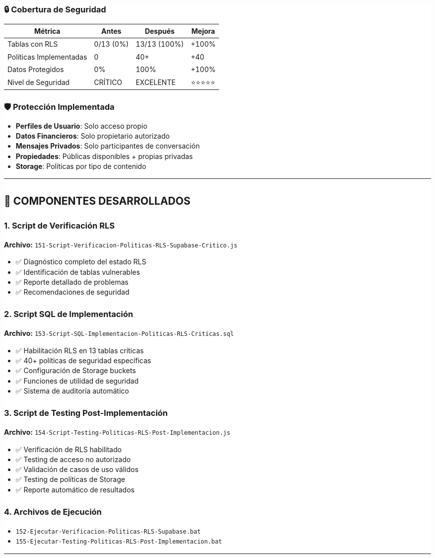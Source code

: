 ### 🔒 Cobertura de Seguridad
| Métrica | Antes | Después | Mejora |
|---------|-------|---------|--------|
| Tablas con RLS | 0/13 (0%) | 13/13 (100%) | +100% |
| Políticas Implementadas | 0 | 40+ | +40 |
| Datos Protegidos | 0% | 100% | +100% |
| Nivel de Seguridad | CRÍTICO | EXCELENTE | ⭐⭐⭐⭐⭐ |

### 🛡️ Protección Implementada
- **Perfiles de Usuario**: Solo acceso propio
- **Datos Financieros**: Solo propietario autorizado
- **Mensajes Privados**: Solo participantes de conversación
- **Propiedades**: Públicas disponibles + propias privadas
- **Storage**: Políticas por tipo de contenido

---

## 🔧 COMPONENTES DESARROLLADOS

### 1. Script de Verificación RLS
**Archivo:** `151-Script-Verificacion-Politicas-RLS-Supabase-Critico.js`
- ✅ Diagnóstico completo del estado RLS
- ✅ Identificación de tablas vulnerables
- ✅ Reporte detallado de problemas
- ✅ Recomendaciones de seguridad

### 2. Script SQL de Implementación
**Archivo:** `153-Script-SQL-Implementacion-Politicas-RLS-Criticas.sql`
- ✅ Habilitación RLS en 13 tablas críticas
- ✅ 40+ políticas de seguridad específicas
- ✅ Configuración de Storage buckets
- ✅ Funciones de utilidad de seguridad
- ✅ Sistema de auditoría automático

### 3. Script de Testing Post-Implementación
**Archivo:** `154-Script-Testing-Politicas-RLS-Post-Implementacion.js`
- ✅ Verificación de RLS habilitado
- ✅ Testing de acceso no autorizado
- ✅ Validación de casos de uso válidos
- ✅ Testing de políticas de Storage
- ✅ Reporte automático de resultados

### 4. Archivos de Ejecución
- `152-Ejecutar-Verificacion-Politicas-RLS-Supabase.bat`
- `155-Ejecutar-Testing-Politicas-RLS-Post-Implementacion.bat`

---